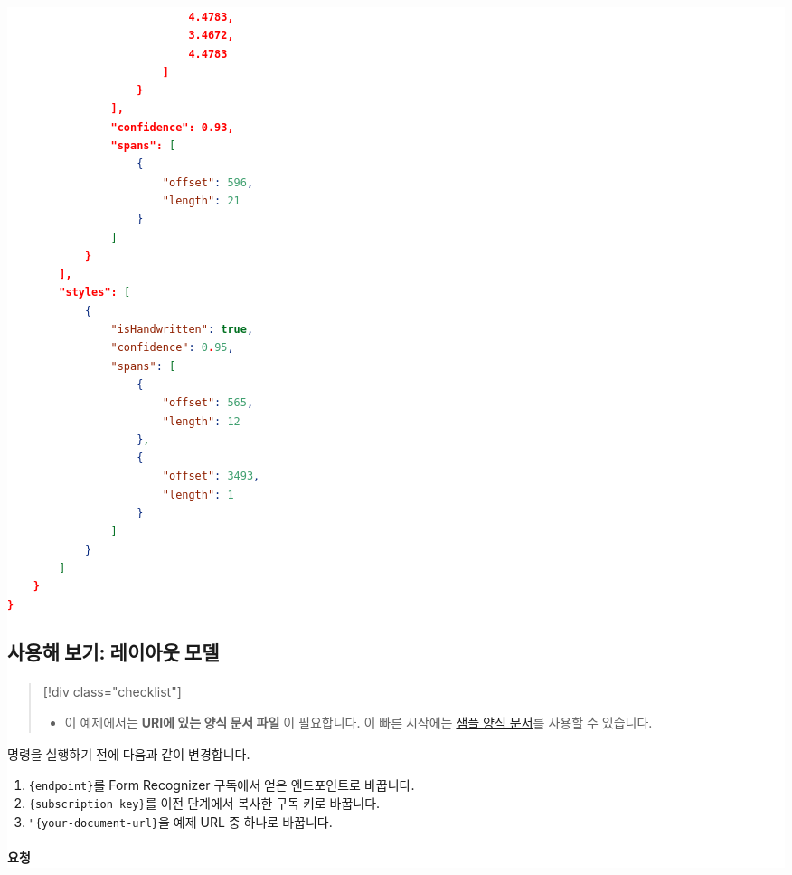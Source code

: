 ```json
                            4.4783,
                            3.4672,
                            4.4783
                        ]
                    }
                ],
                "confidence": 0.93,
                "spans": [
                    {
                        "offset": 596,
                        "length": 21
                    }
                ]
            }
        ],
        "styles": [
            {
                "isHandwritten": true,
                "confidence": 0.95,
                "spans": [
                    {
                        "offset": 565,
                        "length": 12
                    },
                    {
                        "offset": 3493,
                        "length": 1
                    }
                ]
            }
        ]
    }
}

```

## <a name="try-it-layout-model"></a>**사용해 보기**: 레이아웃 모델

> [!div class="checklist"]
>
> * 이 예제에서는 **URI에 있는 양식 문서 파일** 이 필요합니다. 이 빠른 시작에는 [샘플 양식 문서](https://raw.githubusercontent.com/Azure-Samples/cognitive-services-REST-api-samples/master/curl/form-recognizer/sample-layout.pdf)를 사용할 수 있습니다.

 명령을 실행하기 전에 다음과 같이 변경합니다.

1. `{endpoint}`를 Form Recognizer 구독에서 얻은 엔드포인트로 바꿉니다.
1. `{subscription key}`를 이전 단계에서 복사한 구독 키로 바꿉니다.
1. `"{your-document-url}`을 예제 URL 중 하나로 바꿉니다.

#### <a name="request"></a>요청
